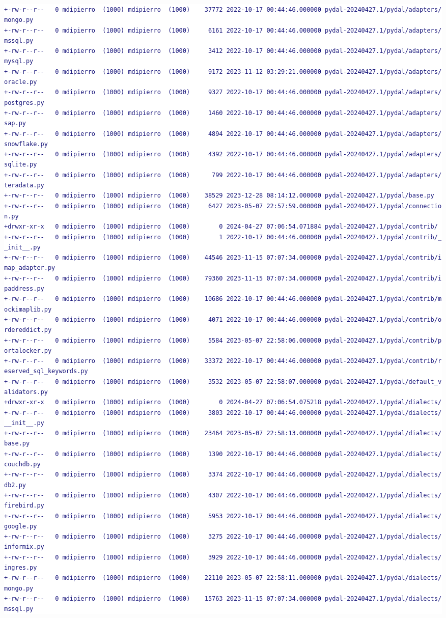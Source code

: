 ```diff
+-rw-r--r--   0 mdipierro  (1000) mdipierro  (1000)    37772 2022-10-17 00:44:46.000000 pydal-20240427.1/pydal/adapters/mongo.py
+-rw-r--r--   0 mdipierro  (1000) mdipierro  (1000)     6161 2022-10-17 00:44:46.000000 pydal-20240427.1/pydal/adapters/mssql.py
+-rw-r--r--   0 mdipierro  (1000) mdipierro  (1000)     3412 2022-10-17 00:44:46.000000 pydal-20240427.1/pydal/adapters/mysql.py
+-rw-r--r--   0 mdipierro  (1000) mdipierro  (1000)     9172 2023-11-12 03:29:21.000000 pydal-20240427.1/pydal/adapters/oracle.py
+-rw-r--r--   0 mdipierro  (1000) mdipierro  (1000)     9327 2022-10-17 00:44:46.000000 pydal-20240427.1/pydal/adapters/postgres.py
+-rw-r--r--   0 mdipierro  (1000) mdipierro  (1000)     1460 2022-10-17 00:44:46.000000 pydal-20240427.1/pydal/adapters/sap.py
+-rw-r--r--   0 mdipierro  (1000) mdipierro  (1000)     4894 2022-10-17 00:44:46.000000 pydal-20240427.1/pydal/adapters/snowflake.py
+-rw-r--r--   0 mdipierro  (1000) mdipierro  (1000)     4392 2022-10-17 00:44:46.000000 pydal-20240427.1/pydal/adapters/sqlite.py
+-rw-r--r--   0 mdipierro  (1000) mdipierro  (1000)      799 2022-10-17 00:44:46.000000 pydal-20240427.1/pydal/adapters/teradata.py
+-rw-r--r--   0 mdipierro  (1000) mdipierro  (1000)    38529 2023-12-28 08:14:12.000000 pydal-20240427.1/pydal/base.py
+-rw-r--r--   0 mdipierro  (1000) mdipierro  (1000)     6427 2023-05-07 22:57:59.000000 pydal-20240427.1/pydal/connection.py
+drwxr-xr-x   0 mdipierro  (1000) mdipierro  (1000)        0 2024-04-27 07:06:54.071884 pydal-20240427.1/pydal/contrib/
+-rw-r--r--   0 mdipierro  (1000) mdipierro  (1000)        1 2022-10-17 00:44:46.000000 pydal-20240427.1/pydal/contrib/__init__.py
+-rw-r--r--   0 mdipierro  (1000) mdipierro  (1000)    44546 2023-11-15 07:07:34.000000 pydal-20240427.1/pydal/contrib/imap_adapter.py
+-rw-r--r--   0 mdipierro  (1000) mdipierro  (1000)    79360 2023-11-15 07:07:34.000000 pydal-20240427.1/pydal/contrib/ipaddress.py
+-rw-r--r--   0 mdipierro  (1000) mdipierro  (1000)    10686 2022-10-17 00:44:46.000000 pydal-20240427.1/pydal/contrib/mockimaplib.py
+-rw-r--r--   0 mdipierro  (1000) mdipierro  (1000)     4071 2022-10-17 00:44:46.000000 pydal-20240427.1/pydal/contrib/ordereddict.py
+-rw-r--r--   0 mdipierro  (1000) mdipierro  (1000)     5584 2023-05-07 22:58:06.000000 pydal-20240427.1/pydal/contrib/portalocker.py
+-rw-r--r--   0 mdipierro  (1000) mdipierro  (1000)    33372 2022-10-17 00:44:46.000000 pydal-20240427.1/pydal/contrib/reserved_sql_keywords.py
+-rw-r--r--   0 mdipierro  (1000) mdipierro  (1000)     3532 2023-05-07 22:58:07.000000 pydal-20240427.1/pydal/default_validators.py
+drwxr-xr-x   0 mdipierro  (1000) mdipierro  (1000)        0 2024-04-27 07:06:54.075218 pydal-20240427.1/pydal/dialects/
+-rw-r--r--   0 mdipierro  (1000) mdipierro  (1000)     3803 2022-10-17 00:44:46.000000 pydal-20240427.1/pydal/dialects/__init__.py
+-rw-r--r--   0 mdipierro  (1000) mdipierro  (1000)    23464 2023-05-07 22:58:13.000000 pydal-20240427.1/pydal/dialects/base.py
+-rw-r--r--   0 mdipierro  (1000) mdipierro  (1000)     1390 2022-10-17 00:44:46.000000 pydal-20240427.1/pydal/dialects/couchdb.py
+-rw-r--r--   0 mdipierro  (1000) mdipierro  (1000)     3374 2022-10-17 00:44:46.000000 pydal-20240427.1/pydal/dialects/db2.py
+-rw-r--r--   0 mdipierro  (1000) mdipierro  (1000)     4307 2022-10-17 00:44:46.000000 pydal-20240427.1/pydal/dialects/firebird.py
+-rw-r--r--   0 mdipierro  (1000) mdipierro  (1000)     5953 2022-10-17 00:44:46.000000 pydal-20240427.1/pydal/dialects/google.py
+-rw-r--r--   0 mdipierro  (1000) mdipierro  (1000)     3275 2022-10-17 00:44:46.000000 pydal-20240427.1/pydal/dialects/informix.py
+-rw-r--r--   0 mdipierro  (1000) mdipierro  (1000)     3929 2022-10-17 00:44:46.000000 pydal-20240427.1/pydal/dialects/ingres.py
+-rw-r--r--   0 mdipierro  (1000) mdipierro  (1000)    22110 2023-05-07 22:58:11.000000 pydal-20240427.1/pydal/dialects/mongo.py
+-rw-r--r--   0 mdipierro  (1000) mdipierro  (1000)    15763 2023-11-15 07:07:34.000000 pydal-20240427.1/pydal/dialects/mssql.py
```